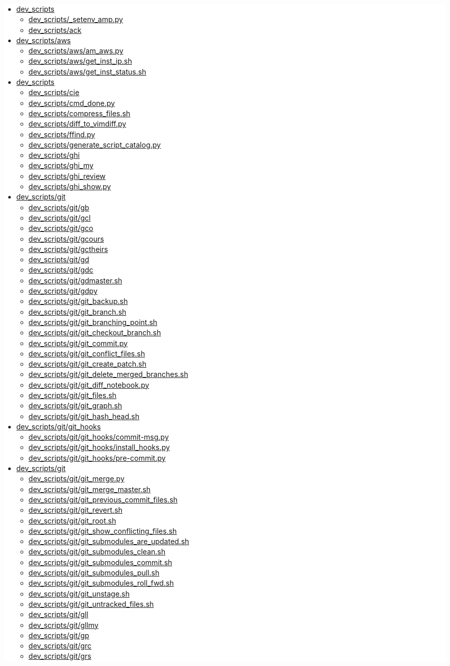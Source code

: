 
   * [dev_scripts](#dev_scripts)
      * [dev_scripts/_setenv_amp.py](#dev_scripts_setenv_amppy)
      * [dev_scripts/ack](#dev_scriptsack)
   * [dev_scripts/aws](#dev_scriptsaws)
      * [dev_scripts/aws/am_aws.py](#dev_scriptsawsam_awspy)
      * [dev_scripts/aws/get_inst_ip.sh](#dev_scriptsawsget_inst_ipsh)
      * [dev_scripts/aws/get_inst_status.sh](#dev_scriptsawsget_inst_statussh)
   * [dev_scripts](#dev_scripts-1)
      * [dev_scripts/cie](#dev_scriptscie)
      * [dev_scripts/cmd_done.py](#dev_scriptscmd_donepy)
      * [dev_scripts/compress_files.sh](#dev_scriptscompress_filessh)
      * [dev_scripts/diff_to_vimdiff.py](#dev_scriptsdiff_to_vimdiffpy)
      * [dev_scripts/ffind.py](#dev_scriptsffindpy)
      * [dev_scripts/generate_script_catalog.py](#dev_scriptsgenerate_script_catalogpy)
      * [dev_scripts/ghi](#dev_scriptsghi)
      * [dev_scripts/ghi_my](#dev_scriptsghi_my)
      * [dev_scripts/ghi_review](#dev_scriptsghi_review)
      * [dev_scripts/ghi_show.py](#dev_scriptsghi_showpy)
   * [dev_scripts/git](#dev_scriptsgit)
      * [dev_scripts/git/gb](#dev_scriptsgitgb)
      * [dev_scripts/git/gcl](#dev_scriptsgitgcl)
      * [dev_scripts/git/gco](#dev_scriptsgitgco)
      * [dev_scripts/git/gcours](#dev_scriptsgitgcours)
      * [dev_scripts/git/gctheirs](#dev_scriptsgitgctheirs)
      * [dev_scripts/git/gd](#dev_scriptsgitgd)
      * [dev_scripts/git/gdc](#dev_scriptsgitgdc)
      * [dev_scripts/git/gdmaster.sh](#dev_scriptsgitgdmastersh)
      * [dev_scripts/git/gdpy](#dev_scriptsgitgdpy)
      * [dev_scripts/git/git_backup.sh](#dev_scriptsgitgit_backupsh)
      * [dev_scripts/git/git_branch.sh](#dev_scriptsgitgit_branchsh)
      * [dev_scripts/git/git_branching_point.sh](#dev_scriptsgitgit_branching_pointsh)
      * [dev_scripts/git/git_checkout_branch.sh](#dev_scriptsgitgit_checkout_branchsh)
      * [dev_scripts/git/git_commit.py](#dev_scriptsgitgit_commitpy)
      * [dev_scripts/git/git_conflict_files.sh](#dev_scriptsgitgit_conflict_filessh)
      * [dev_scripts/git/git_create_patch.sh](#dev_scriptsgitgit_create_patchsh)
      * [dev_scripts/git/git_delete_merged_branches.sh](#dev_scriptsgitgit_delete_merged_branchessh)
      * [dev_scripts/git/git_diff_notebook.py](#dev_scriptsgitgit_diff_notebookpy)
      * [dev_scripts/git/git_files.sh](#dev_scriptsgitgit_filessh)
      * [dev_scripts/git/git_graph.sh](#dev_scriptsgitgit_graphsh)
      * [dev_scripts/git/git_hash_head.sh](#dev_scriptsgitgit_hash_headsh)
   * [dev_scripts/git/git_hooks](#dev_scriptsgitgit_hooks)
      * [dev_scripts/git/git_hooks/commit-msg.py](#dev_scriptsgitgit_hookscommit-msgpy)
      * [dev_scripts/git/git_hooks/install_hooks.py](#dev_scriptsgitgit_hooksinstall_hookspy)
      * [dev_scripts/git/git_hooks/pre-commit.py](#dev_scriptsgitgit_hookspre-commitpy)
   * [dev_scripts/git](#dev_scriptsgit-1)
      * [dev_scripts/git/git_merge.py](#dev_scriptsgitgit_mergepy)
      * [dev_scripts/git/git_merge_master.sh](#dev_scriptsgitgit_merge_mastersh)
      * [dev_scripts/git/git_previous_commit_files.sh](#dev_scriptsgitgit_previous_commit_filessh)
      * [dev_scripts/git/git_revert.sh](#dev_scriptsgitgit_revertsh)
      * [dev_scripts/git/git_root.sh](#dev_scriptsgitgit_rootsh)
      * [dev_scripts/git/git_show_conflicting_files.sh](#dev_scriptsgitgit_show_conflicting_filessh)
      * [dev_scripts/git/git_submodules_are_updated.sh](#dev_scriptsgitgit_submodules_are_updatedsh)
      * [dev_scripts/git/git_submodules_clean.sh](#dev_scriptsgitgit_submodules_cleansh)
      * [dev_scripts/git/git_submodules_commit.sh](#dev_scriptsgitgit_submodules_commitsh)
      * [dev_scripts/git/git_submodules_pull.sh](#dev_scriptsgitgit_submodules_pullsh)
      * [dev_scripts/git/git_submodules_roll_fwd.sh](#dev_scriptsgitgit_submodules_roll_fwdsh)
      * [dev_scripts/git/git_unstage.sh](#dev_scriptsgitgit_unstagesh)
      * [dev_scripts/git/git_untracked_files.sh](#dev_scriptsgitgit_untracked_filessh)
      * [dev_scripts/git/gll](#dev_scriptsgitgll)
      * [dev_scripts/git/gllmy](#dev_scriptsgitgllmy)
      * [dev_scripts/git/gp](#dev_scriptsgitgp)
      * [dev_scripts/git/grc](#dev_scriptsgitgrc)
      * [dev_scripts/git/grs](#dev_scriptsgitgrs)